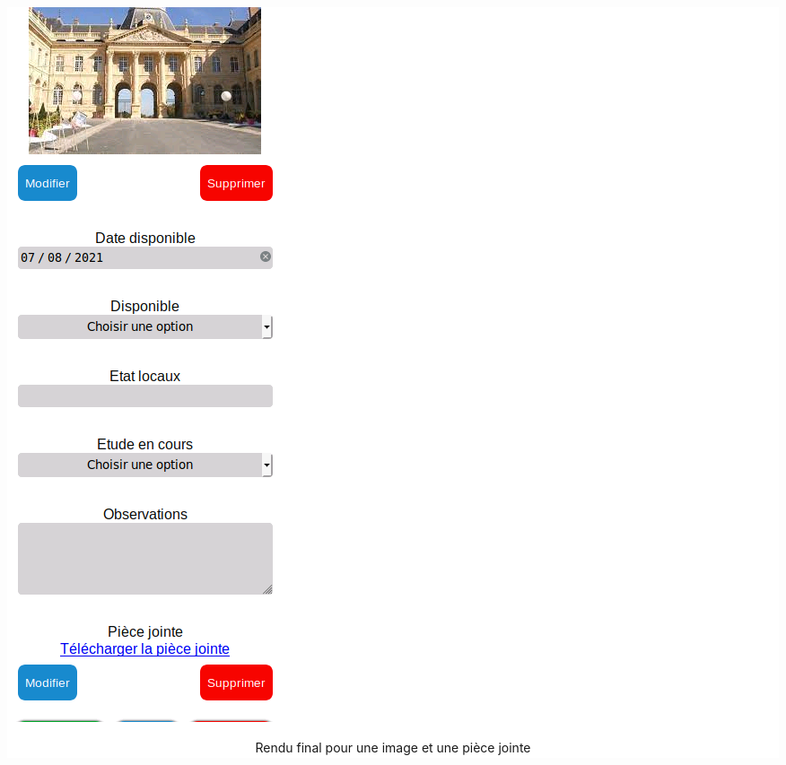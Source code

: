 ![rendu final](../assets/img/rendu_pj_et_image.png)
<p style="text-align:center">Rendu final pour une image et une pièce jointe</p>

<style>
img[alt="rendu final"],
img[alt="ajout pièce jointe"],
{
    width: 30%;
}
</style>